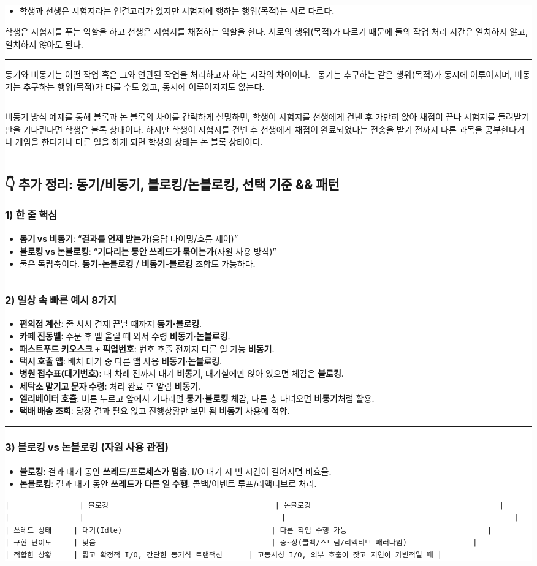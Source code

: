 - 학생과 선생은 시험지라는 연결고리가 있지만 시험지에 행하는 행위(목적)는 서로 다르다.

학생은 시험지를 푸는 역할을 하고 선생은 시험지를 채점하는 역할을 한다.
서로의 행위(목적)가 다르기 때문에 둘의 작업 처리 시간은 일치하지 않고, 일치하지 않아도 된다.

<hr>

동기와 비동기는 어떤 작업 혹은 그와 연관된 작업을 처리하고자 하는 시각의 차이이다.
 
동기는 추구하는 같은 행위(목적)가 동시에 이루어지며,
비동기는 추구하는 행위(목적)가 다를 수도 있고, 동시에 이루어지지도 않는다.
 
<hr>

비동기 방식 예제를 통해 블록과 논 블록의 차이를 간략하게 설명하면,
학생이 시험지를 선생에게 건넨 후 가만히 앉아 채점이 끝나 시험지를 돌려받기만을 기다린다면 학생은 블록 상태이다.
하지만 학생이 시험지를 건넨 후 선생에게 채점이 완료되었다는 전송을 받기 전까지 다른 과목을 공부한다거나 게임을 한다거나 다른 일을 하게 되면 학생의 상태는 논 블록 상태이다.

<hr>

## 👇 추가 정리: 동기/비동기, 블로킹/논블로킹, 선택 기준 && 패턴
### 1) 한 줄 핵심
- **동기 vs 비동기**: “**결과를 언제 받는가**(응답 타이밍/흐름 제어)”
- **블로킹 vs 논블로킹**: “**기다리는 동안 쓰레드가 묶이는가**(자원 사용 방식)”
- 둘은 독립축이다. **동기-논블로킹** / **비동기-블로킹** 조합도 가능하다.

---

### 2) 일상 속 빠른 예시 8가지
- **편의점 계산**: 줄 서서 결제 끝날 때까지 **동기·블로킹**.
- **카페 진동벨**: 주문 후 벨 울릴 때 와서 수령 **비동기·논블로킹**.
- **패스트푸드 키오스크 + 픽업번호**: 번호 호출 전까지 다른 일 가능 **비동기**.
- **택시 호출 앱**: 배차 대기 중 다른 앱 사용 **비동기·논블로킹**.
- **병원 접수표(대기번호)**: 내 차례 전까지 대기 **비동기**, 대기실에만 앉아 있으면 체감은 **블로킹**.
- **세탁소 맡기고 문자 수령**: 처리 완료 후 알림 **비동기**.
- **엘리베이터 호출**: 버튼 누르고 앞에서 기다리면 **동기·블로킹** 체감, 다른 층 다녀오면 **비동기**처럼 활용.
- **택배 배송 조회**: 당장 결과 필요 없고 진행상황만 보면 됨 **비동기** 사용에 적합.

---

### 3) 블로킹 vs 논블로킹 (자원 사용 관점)
- **블로킹**: 결과 대기 동안 **쓰레드/프로세스가 멈춤**. I/O 대기 시 빈 시간이 길어지면 비효율.
- **논블로킹**: 결과 대기 동안 **쓰레드가 다른 일 수행**. 콜백/이벤트 루프/리액티브로 처리.
```
|                | 블로킹                                      | 논블로킹                                           |
|----------------|---------------------------------------------|----------------------------------------------------|
| 쓰레드 상태     | 대기(Idle)                                  | 다른 작업 수행 가능                                |
| 구현 난이도     | 낮음                                        | 중~상(콜백/스트림/리액티브 패러다임)               |
| 적합한 상황     | 짧고 확정적 I/O, 간단한 동기식 트랜잭션      | 고동시성 I/O, 외부 호출이 잦고 지연이 가변적일 때 |
```
